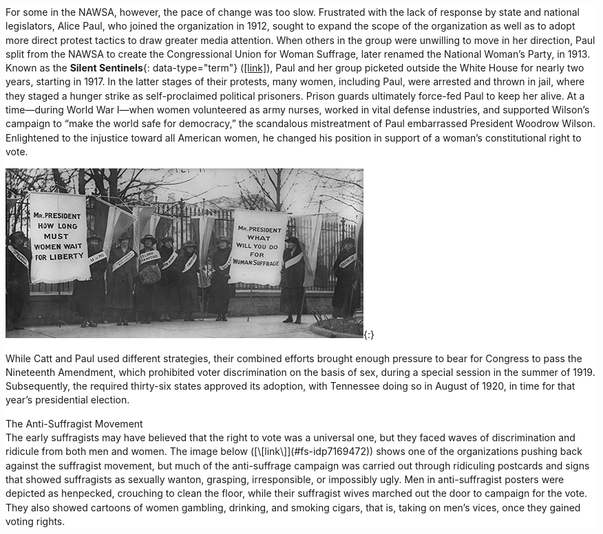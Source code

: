 For some in the NAWSA, however, the pace of change was too slow. Frustrated with the lack of response by state and national legislators, Alice Paul, who joined the organization in 1912, sought to expand the scope of the organization as well as to adopt more direct protest tactics to draw greater media attention. When others in the group were unwilling to move in her direction, Paul split from the NAWSA to create the Congressional Union for Woman Suffrage, later renamed the National Woman’s Party, in 1913. Known as the **Silent Sentinels**{: data-type="term"} ([\[link\]](#fs-idp31018800)), Paul and her group picketed outside the White House for nearly two years, starting in 1917. In the latter stages of their protests, many women, including Paul, were arrested and thrown in jail, where they staged a hunger strike as self-proclaimed political prisoners. Prison guards ultimately force-fed Paul to keep her alive. At a time—during World War I—when women volunteered as army nurses, worked in vital defense industries, and supported Wilson’s campaign to “make the world safe for democracy,” the scandalous mistreatment of Paul embarrassed President Woodrow Wilson. Enlightened to the injustice toward all American women, he changed his position in support of a woman’s constitutional right to vote.

![A photograph shows Alice Paul and the Silent Sentinels picketing outside of the White House. Each woman wears a banner stating her alma mater. The women hold two large signs, the first of which reads &quot;Mr. President/How Long Must Women Wait For Liberty.&quot; The second sign reads &quot;Mr. President/What Will You Do For Woman Suffrage.&quot;](../resources/CNX_History_21_03_Sentinels.jpg "Alice Paul and her Silent Sentinels picketed outside the White House for almost two years, and, when arrested, went on hunger strike until they were force-fed in order to save their lives."){:}

While Catt and Paul used different strategies, their combined efforts brought enough pressure to bear for Congress to pass the Nineteenth Amendment, which prohibited voter discrimination on the basis of sex, during a special session in the summer of 1919. Subsequently, the required thirty-six states approved its adoption, with Tennessee doing so in August of 1920, in time for that year’s presidential election.

<div data-type="note" data-has-label="true" class="note history defining-american" data-label="Defining American" markdown="1">
<div data-type="title" class="title">
The Anti-Suffragist Movement
</div>
The early suffragists may have believed that the right to vote was a universal one, but they faced waves of discrimination and ridicule from both men and women. The image below ([\[link\]](#fs-idp7169472)) shows one of the organizations pushing back against the suffragist movement, but much of the anti-suffrage campaign was carried out through ridiculing postcards and signs that showed suffragists as sexually wanton, grasping, irresponsible, or impossibly ugly. Men in anti-suffragist posters were depicted as henpecked, crouching to clean the floor, while their suffragist wives marched out the door to campaign for the vote. They also showed cartoons of women gambling, drinking, and smoking cigars, that is, taking on men’s vices, once they gained voting rights.


[1]: http://openstaxcollege.org/l/postcard
[2]: http://openstaxcollege.org/l/booker